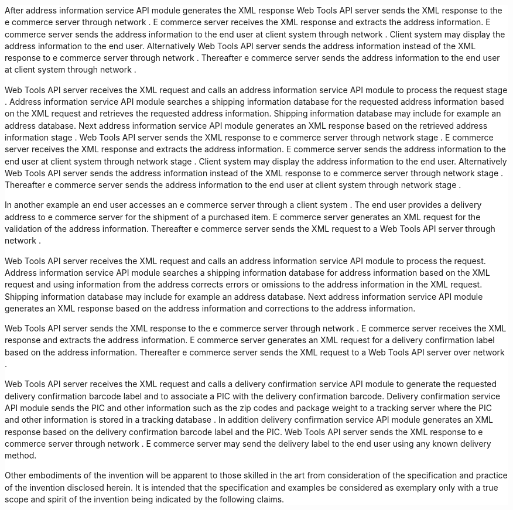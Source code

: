 After address information service API module generates the XML response Web Tools API server sends the XML response to the e commerce server through network . E commerce server receives the XML response and extracts the address information. E commerce server sends the address information to the end user at client system through network . Client system may display the address information to the end user. Alternatively Web Tools API server sends the address information instead of the XML response to e commerce server through network . Thereafter e commerce server sends the address information to the end user at client system through network .

Web Tools API server receives the XML request and calls an address information service API module to process the request stage . Address information service API module searches a shipping information database for the requested address information based on the XML request and retrieves the requested address information. Shipping information database may include for example an address database. Next address information service API module generates an XML response based on the retrieved address information stage . Web Tools API server sends the XML response to e commerce server through network stage . E commerce server receives the XML response and extracts the address information. E commerce server sends the address information to the end user at client system through network stage . Client system may display the address information to the end user. Alternatively Web Tools API server sends the address information instead of the XML response to e commerce server through network stage . Thereafter e commerce server sends the address information to the end user at client system through network stage .

In another example an end user accesses an e commerce server through a client system . The end user provides a delivery address to e commerce server for the shipment of a purchased item. E commerce server generates an XML request for the validation of the address information. Thereafter e commerce server sends the XML request to a Web Tools API server through network .

Web Tools API server receives the XML request and calls an address information service API module to process the request. Address information service API module searches a shipping information database for address information based on the XML request and using information from the address corrects errors or omissions to the address information in the XML request. Shipping information database may include for example an address database. Next address information service API module generates an XML response based on the address information and corrections to the address information.

Web Tools API server sends the XML response to the e commerce server through network . E commerce server receives the XML response and extracts the address information. E commerce server generates an XML request for a delivery confirmation label based on the address information. Thereafter e commerce server sends the XML request to a Web Tools API server over network .

Web Tools API server receives the XML request and calls a delivery confirmation service API module to generate the requested delivery confirmation barcode label and to associate a PIC with the delivery confirmation barcode. Delivery confirmation service API module sends the PIC and other information such as the zip codes and package weight to a tracking server where the PIC and other information is stored in a tracking database . In addition delivery confirmation service API module generates an XML response based on the delivery confirmation barcode label and the PIC. Web Tools API server sends the XML response to e commerce server through network . E commerce server may send the delivery label to the end user using any known delivery method.

Other embodiments of the invention will be apparent to those skilled in the art from consideration of the specification and practice of the invention disclosed herein. It is intended that the specification and examples be considered as exemplary only with a true scope and spirit of the invention being indicated by the following claims.

